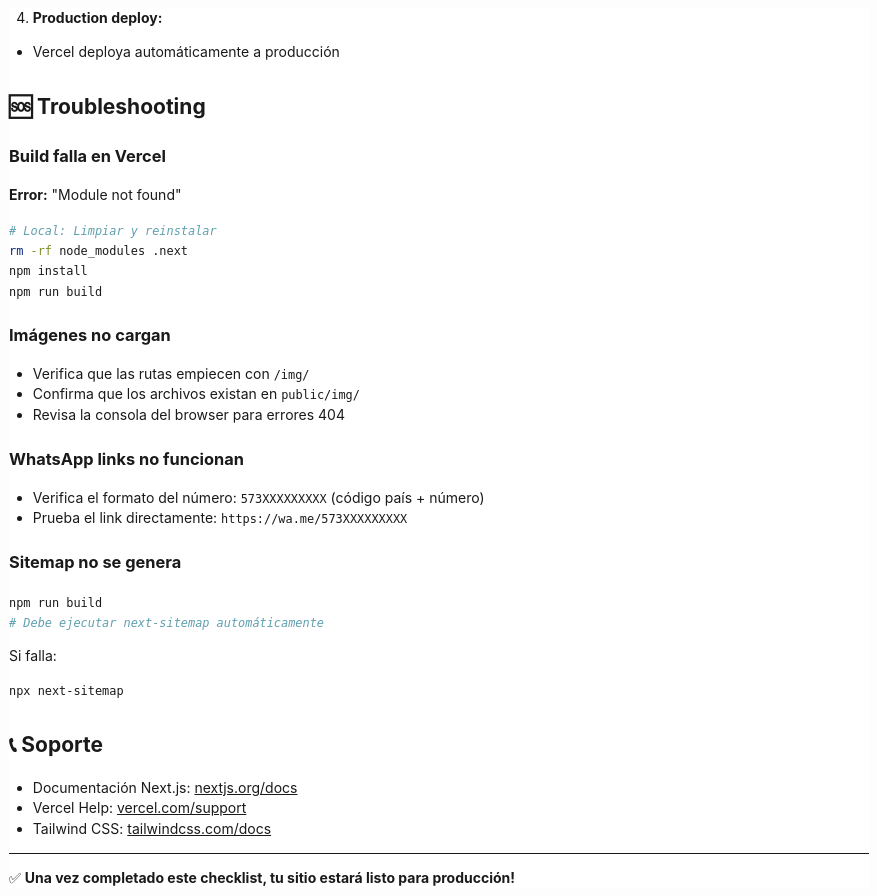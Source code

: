 4. **Production deploy:**
- Vercel deploya automáticamente a producción

## 🆘 Troubleshooting

### Build falla en Vercel

**Error:** "Module not found"
```bash
# Local: Limpiar y reinstalar
rm -rf node_modules .next
npm install
npm run build
```

### Imágenes no cargan

- Verifica que las rutas empiecen con `/img/`
- Confirma que los archivos existan en `public/img/`
- Revisa la consola del browser para errores 404

### WhatsApp links no funcionan

- Verifica el formato del número: `573XXXXXXXXX` (código país + número)
- Prueba el link directamente: `https://wa.me/573XXXXXXXXX`

### Sitemap no se genera

```bash
npm run build
# Debe ejecutar next-sitemap automáticamente
```

Si falla:
```bash
npx next-sitemap
```

## 📞 Soporte

- Documentación Next.js: [nextjs.org/docs](https://nextjs.org/docs)
- Vercel Help: [vercel.com/support](https://vercel.com/support)
- Tailwind CSS: [tailwindcss.com/docs](https://tailwindcss.com/docs)

---

✅ **Una vez completado este checklist, tu sitio estará listo para producción!**

